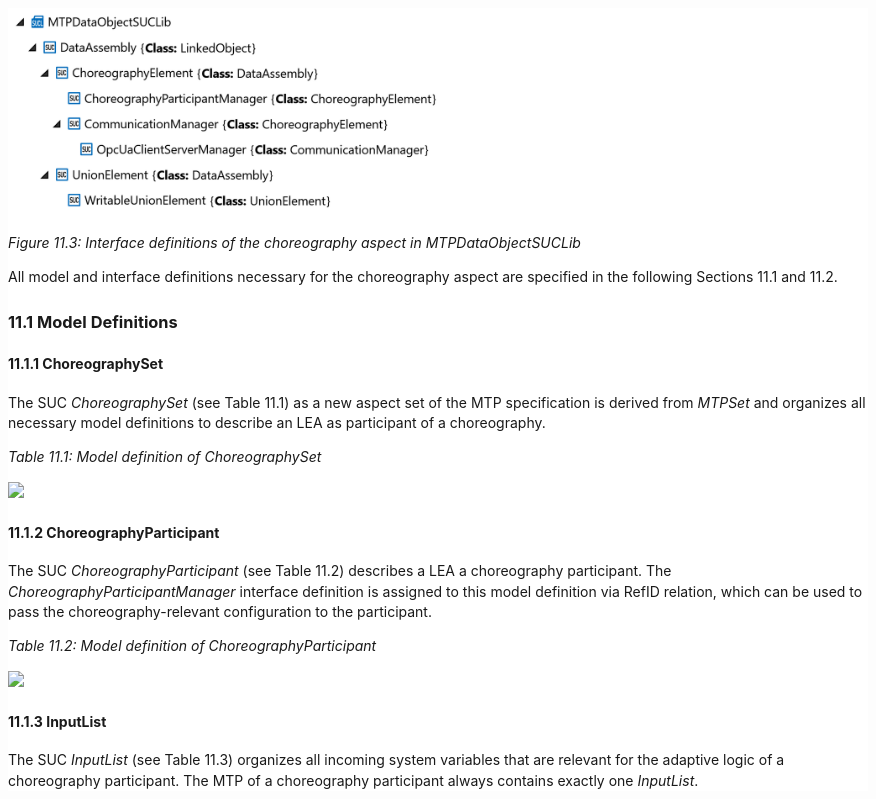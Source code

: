 [<img src="./Fig_11.3_Interfaces_ChoreographySet.png" width="50%"/>](./Fig_11.3_Interfaces_ChoreographySet.png)

*Figure 11.3: Interface definitions of the choreography aspect in MTPDataObjectSUCLib*

All model and interface definitions necessary for the choreography aspect are specified in the following Sections 11.1 and 11.2.

### 11.1 Model Definitions

#### 11.1.1	ChoreographySet

The SUC *ChoreographySet* (see Table 11.1) as a new aspect set of the MTP specification is derived from *MTPSet* and organizes all necessary model definitions to describe an LEA as participant of a choreography.

*Table 11.1: Model definition of ChoreographySet*

[<img src="./Tab_11.1_Model_ChoreographySet.png" width="80%"/>](./Tab_11.1_Model_ChoreographySet.png)

#### 11.1.2	ChoreographyParticipant

The SUC *ChoreographyParticipant* (see Table 11.2) describes a LEA a choreography participant. The *ChoreographyParticipantManager* interface definition is assigned to this model definition via RefID relation, which can be used to pass the choreography-relevant configuration to the participant.

*Table 11.2: Model definition of ChoreographyParticipant*

[<img src="./Tab_11.2_Model_ChoreographyParticipant.png" width="80%"/>](./Tab_11.2_Model_ChoreographyParticipant.png)

#### 11.1.3	InputList

The SUC *InputList* (see Table 11.3) organizes all incoming system variables that are relevant for the adaptive logic of a choreography participant. The MTP of a choreography participant always contains exactly one *InputList*.

